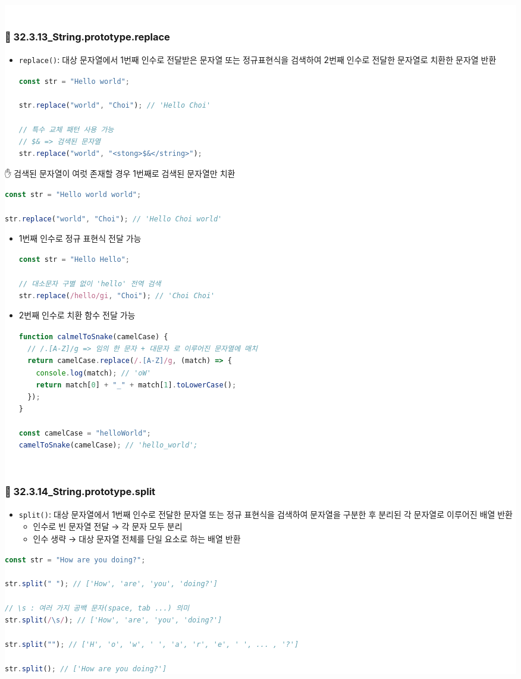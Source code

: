 <br/>

### 🔸 32.3.13_String.prototype.replace

- `replace()`: 대상 문자열에서 1번째 인수로 전달받은 문자열 또는 정규표현식을 검색하여 2번째 인수로 전달한 문자열로 치환한 문자열 반환

  ```jsx
  const str = "Hello world";

  str.replace("world", "Choi"); // 'Hello Choi'

  // 특수 교체 패턴 사용 가능
  // $& => 검색된 문자열
  str.replace("world", "<stong>$&</string>");
  ```

✋ 검색된 문자열이 여럿 존재할 경우 1번째로 검색된 문자열만 치환

```jsx
const str = "Hello world world";

str.replace("world", "Choi"); // 'Hello Choi world'
```

- 1번째 인수로 정규 표현식 전달 가능

  ```jsx
  const str = "Hello Hello";

  // 대소문자 구별 없이 'hello' 전역 검색
  str.replace(/hello/gi, "Choi"); // 'Choi Choi'
  ```

- 2번째 인수로 치환 함수 전달 가능

  ```jsx
  function calmelToSnake(camelCase) {
    // /.[A-Z]/g => 임의 한 문자 + 대문자 로 이루어진 문자열에 매치
    return camelCase.replace(/.[A-Z]/g, (match) => {
      console.log(match); // 'oW'
      return match[0] + "_" + match[1].toLowerCase();
    });
  }

  const camelCase = "helloWorld";
  camelToSnake(camelCase); // 'hello_world';
  ```

<br/>

### 🔸 32.3.14_String.prototype.split

- `split()`: 대상 문자열에서 1번째 인수로 전달한 문자열 또는 정규 표현식을 검색하여 문자열을 구분한 후 분리된 각 문자열로 이루어진 배열 반환
  - 인수로 빈 문자열 전달 → 각 문자 모두 분리
  - 인수 생략 → 대상 문자열 전체를 단일 요소로 하는 배열 반환

```jsx
const str = "How are you doing?";

str.split(" "); // ['How', 'are', 'you', 'doing?']

// \s : 여러 가지 공백 문자(space, tab ...) 의미
str.split(/\s/); // ['How', 'are', 'you', 'doing?']

str.split(""); // ['H', 'o', 'w', ' ', 'a', 'r', 'e', ' ', ... , '?']

str.split(); // ['How are you doing?']
```
